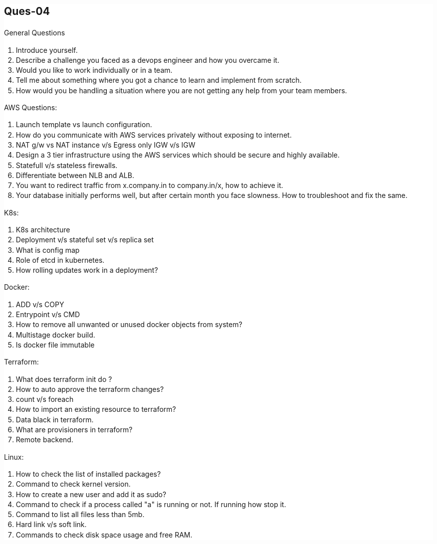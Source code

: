 ## Ques-04

General Questions
1. Introduce yourself.
2. Describe a challenge you faced as a devops engineer and how you overcame it.
3. Would you like to work individually or in a team.
4. Tell me about something where you got a chance to learn and implement from scratch.
5. How would you be handling a situation where you are not getting any help from your team members.

AWS Questions:
1. Launch template vs launch configuration.
2. How do you communicate with AWS services privately without exposing to internet.
3. NAT g/w vs NAT instance v/s Egress only IGW v/s IGW
4. Design a 3 tier infrastructure using the AWS services which should be secure and highly available.
5. Statefull v/s stateless firewalls.
6. Differentiate between NLB and ALB.
7. You want to redirect traffic from x.company.in to company.in/x, how to achieve it.
8. Your database initially performs well, but after certain month you face slowness. How to troubleshoot and fix the same.

K8s:
1. K8s architecture
2. Deployment v/s stateful set v/s replica set
3. What is config map
4. Role of etcd in kubernetes.
5. How rolling updates work in a deployment?

Docker:
1. ADD v/s COPY
2. Entrypoint v/s CMD
3. How to remove all unwanted or unused docker objects from system?
4. Multistage docker build.
5. Is docker file immutable

Terraform:
1. What does terraform init do ?
2. How to auto approve the terraform changes?
3. count v/s foreach
4. How to import an existing resource to terraform?
5. Data black in terraform.
6. What are provisioners in terraform?
7. Remote backend.

Linux:
1. How to check the list of installed packages?
2. Command to check kernel version.
3. How to create a new user and add it as sudo?
4. Command to check if a process called "a" is running or not. If running how stop it.
5. Command to list all files less than 5mb.
6. Hard link v/s soft link.
7. Commands to check disk space usage and free RAM.
